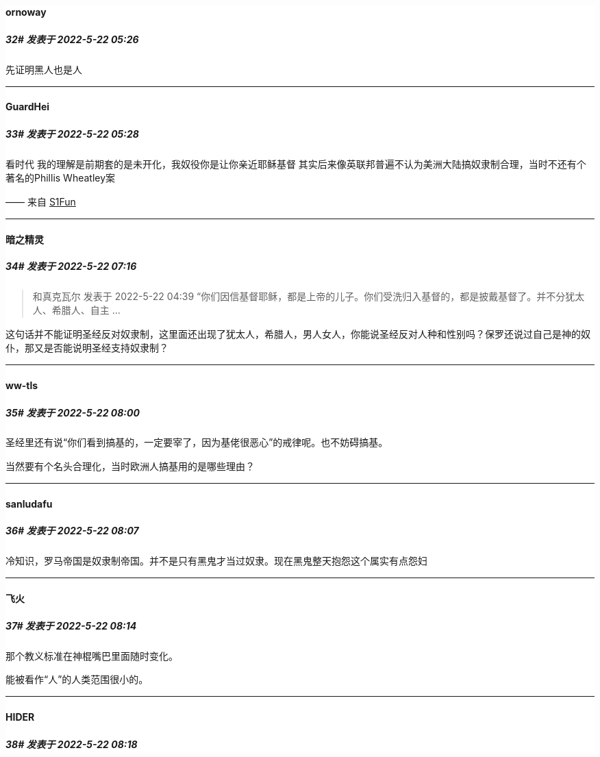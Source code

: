 ####  ornoway  
##### 32#       发表于 2022-5-22 05:26

先证明黑人也是人

*****

####  GuardHei  
##### 33#       发表于 2022-5-22 05:28

看时代
我的理解是前期套的是未开化，我奴役你是让你亲近耶稣基督
其实后来像英联邦普遍不认为美洲大陆搞奴隶制合理，当时不还有个著名的Phillis Wheatley案

—— 来自 [S1Fun](https://s1fun.koalcat.com)

*****

####  暗之精灵  
##### 34#       发表于 2022-5-22 07:16

<blockquote>和真克瓦尔 发表于 2022-5-22 04:39
“你们因信基督耶稣，都是上帝的儿子。你们受洗归入基督的，都是披戴基督了。并不分犹太人、希腊人、自主 ...</blockquote>
这句话并不能证明圣经反对奴隶制，这里面还出现了犹太人，希腊人，男人女人，你能说圣经反对人种和性别吗？保罗还说过自己是神的奴仆，那又是否能说明圣经支持奴隶制？

*****

####  ww-tls  
##### 35#       发表于 2022-5-22 08:00

圣经里还有说“你们看到搞基的，一定要宰了，因为基佬很恶心”的戒律呢。也不妨碍搞基。

当然要有个名头合理化，当时欧洲人搞基用的是哪些理由？

*****

####  sanludafu  
##### 36#       发表于 2022-5-22 08:07

冷知识，罗马帝国是奴隶制帝国。并不是只有黑鬼才当过奴隶。现在黑鬼整天抱怨这个属实有点怨妇

*****

####  飞火  
##### 37#       发表于 2022-5-22 08:14

那个教义标准在神棍嘴巴里面随时变化。

能被看作“人”的人类范围很小的。

*****

####  HIDER  
##### 38#       发表于 2022-5-22 08:18
